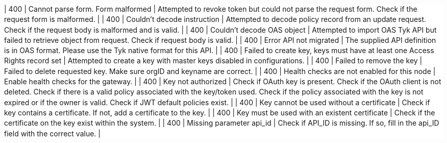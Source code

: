 | 400   | Cannot parse form. Form malformed                                                       | Attempted to revoke token but could not parse the request form. Check if the request form is malformed.                                                                                                                                                                                                                                                                                                          |
| 400   | Couldn’t decode instruction                                                             | Attempted to decode policy record from an update request. Check if the request body is malformed and is valid.                                                                                                                                                                                                                                                                                                   |
| 400   | Couldn’t decode OAS object                                                              | Attempted to import OAS Tyk API but failed to retrieve object from request. Check if request body is valid.                                                                                                                                                                                                                                                                                                      |
| 400   | Error API not migrated                                                                  | The supplied API definition is in OAS format. Please use the Tyk native format for this API.                                                                                                                                                                                                                                                                                                                     |
| 400   | Failed to create key, keys must have at least one Access Rights record set              | Attempted to create a key with master keys disabled in configurations.                                                                                                                                                                                                                                                                                                                                           |
| 400   | Failed to remove the key                                                                | Failed to delete requested key. Make sure orgID and keyname are correct.                                                                                                                                                                                                                                                                                                                                         |
| 400   | Health checks are not enabled for this node                                             | Enable health checks for the gateway.                                                                                                                                                                                                                                                                                                                                                                            |
| 400   | Key not authorized                                                                      | Check if OAuth key is present. Check if the OAuth client is not deleted. Check if there is a valid policy associated with the key/token used. Check if the policy associated with the key is not expired or if the owner is valid. Check if JWT default policies exist.                                                                                                                                          |
| 400   | Key cannot be used without a certificate                                                | Check if key contains a certificate. If not, add a certificate to the key.                                                                                                                                                                                                                                                                                                                                       |
| 400   | Key must be used with an existent certificate                                           | Check if the certificate on the key exist within the system.                                                                                                                                                                                                                                                                                                                                                     |
| 400   | Missing parameter api_id                                                                | Check if API_ID is missing. If so, fill in the api_ID field with the correct value.                                                                                                                                                                                                                                                                                                                              |